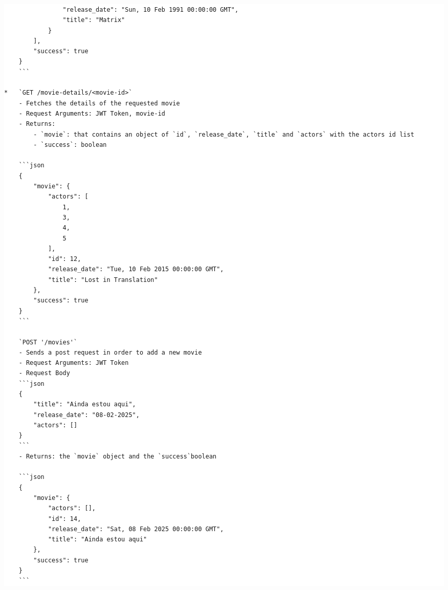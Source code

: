                     "release_date": "Sun, 10 Feb 1991 00:00:00 GMT",
                    "title": "Matrix"
                }
            ],
            "success": true
        }
        ```

    *   `GET /movie-details/<movie-id>`
        - Fetches the details of the requested movie
        - Request Arguments: JWT Token, movie-id
        - Returns: 
            - `movie`: that contains an object of `id`, `release_date`, `title` and `actors` with the actors id list
            - `success`: boolean

        ```json 
        {
            "movie": {
                "actors": [
                    1,
                    3,
                    4,
                    5
                ],
                "id": 12,
                "release_date": "Tue, 10 Feb 2015 00:00:00 GMT",
                "title": "Lost in Translation"
            },
            "success": true
        }
        ```

        `POST '/movies'`
        - Sends a post request in order to add a new movie
        - Request Arguments: JWT Token
        - Request Body
        ```json
        {
            "title": "Ainda estou aqui",
            "release_date": "08-02-2025",
            "actors": []
        }
        ```
        - Returns: the `movie` object and the `success`boolean

        ```json 
        {
            "movie": {
                "actors": [],
                "id": 14,
                "release_date": "Sat, 08 Feb 2025 00:00:00 GMT",
                "title": "Ainda estou aqui"
            },
            "success": true
        }
        ```
